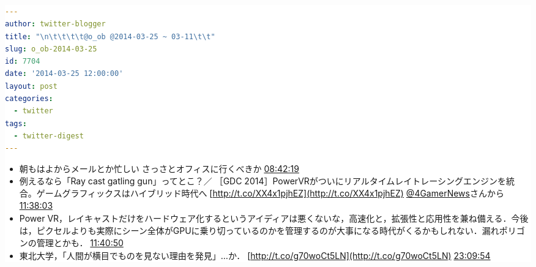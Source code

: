 ```yaml
---
author: twitter-blogger
title: "\n\t\t\t\t@o_ob @2014-03-25 ~ 03-11\t\t"
slug: o_ob-2014-03-25
id: 7704
date: '2014-03-25 12:00:00'
layout: post
categories:
  - twitter
tags:
  - twitter-digest
---
```


*   朝もはよからメールとか忙しい さっさとオフィスに行くべきか [08:42:19](https://twitter.com/o_ob/statuses/448243445295902722)
*   例えるなら「Ray cast gatling gun」ってとこ？／ ［GDC 2014］PowerVRがついにリアルタイムレイトレーシングエンジンを統合。ゲームグラフィックスはハイブリッド時代へ [http://t.co/XX4x1pjhEZ](http://t.co/XX4x1pjhEZ) [@4GamerNews](https://twitter.com/4GamerNews)さんから [11:38:03](https://twitter.com/o_ob/statuses/448287667331944448)
*   Power VR，レイキャストだけをハードウェア化するというアイディアは悪くないな，高速化と，拡張性と応用性を兼ね備える．今後は，ピクセルよりも実際にシーン全体がGPUに乗り切っているのかを管理するのが大事になる時代がくるかもしれない．漏れポリゴンの管理とかも． [11:40:50](https://twitter.com/o_ob/statuses/448288369634574336)
*   東北大学，「人間が横目でものを見ない理由を発見」…か． [http://t.co/g70woCt5LN](http://t.co/g70woCt5LN) [23:09:54](https://twitter.com/o_ob/statuses/448461778163204096)
